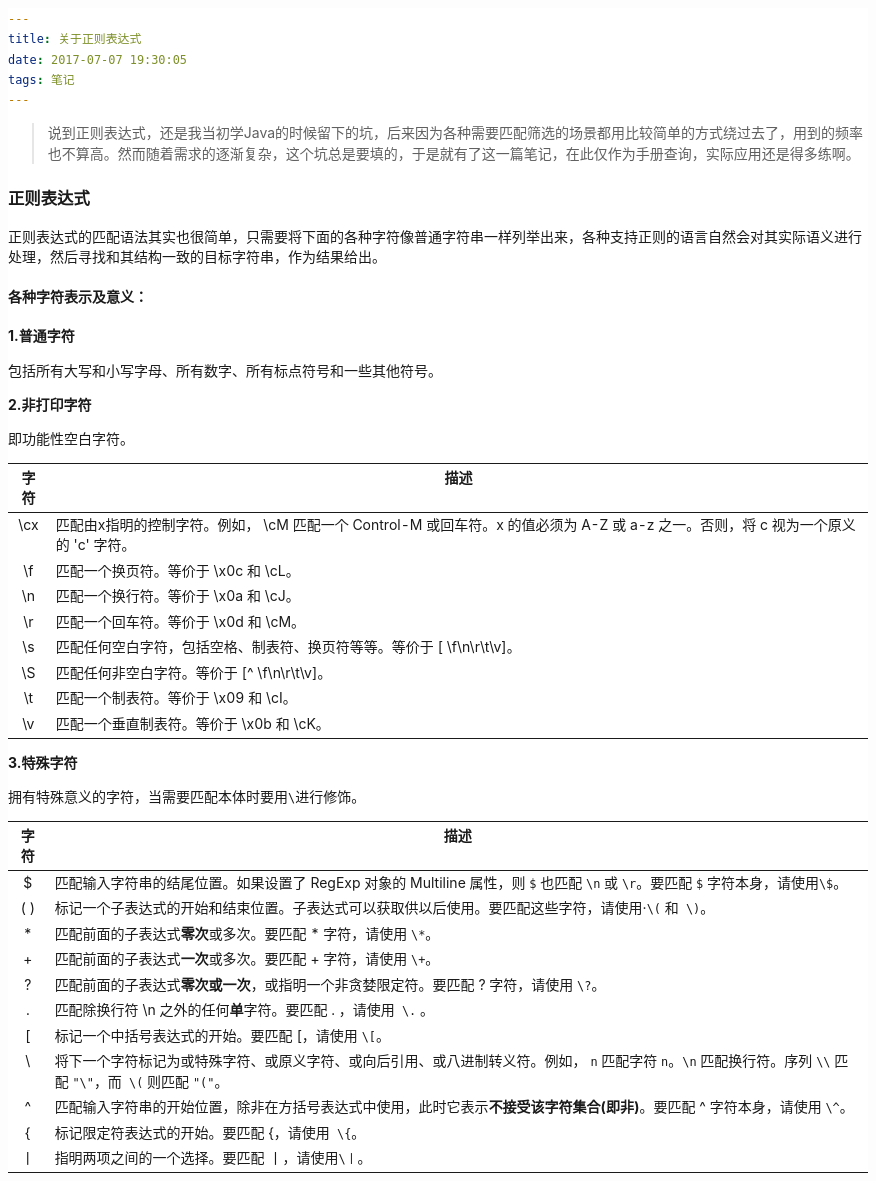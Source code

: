 ```yaml
---
title: 关于正则表达式
date: 2017-07-07 19:30:05
tags: 笔记
---
```


> 说到正则表达式，还是我当初学Java的时候留下的坑，后来因为各种需要匹配筛选的场景都用比较简单的方式绕过去了，用到的频率也不算高。然而随着需求的逐渐复杂，这个坑总是要填的，于是就有了这一篇笔记，在此仅作为手册查询，实际应用还是得多练啊。

### 正则表达式

​	正则表达式的匹配语法其实也很简单，只需要将下面的各种字符像普通字符串一样列举出来，各种支持正则的语言自然会对其实际语义进行处理，然后寻找和其结构一致的目标字符串，作为结果给出。

#### 各种字符表示及意义：

**1.普通字符** 

包括所有大写和小写字母、所有数字、所有标点符号和一些其他符号。

**2.非打印字符**

即功能性空白字符。

|  字符  | 描述                                       |
| :--: | ---------------------------------------- |
| \cx  | 匹配由x指明的控制字符。例如， \cM 匹配一个 Control-M 或回车符。x 的值必须为 A-Z 或 a-z 之一。否则，将 c 视为一个原义的 'c' 字符。 |
|  \f  | 匹配一个换页符。等价于 \x0c 和 \cL。                  |
|  \n  | 匹配一个换行符。等价于 \x0a 和 \cJ。                  |
|  \r  | 匹配一个回车符。等价于 \x0d 和 \cM。                  |
|  \s  | 匹配任何空白字符，包括空格、制表符、换页符等等。等价于 [ \f\n\r\t\v]。 |
|  \S  | 匹配任何非空白字符。等价于 \[^ \f\n\r\t\v]。           |
|  \t  | 匹配一个制表符。等价于 \x09 和 \cI。                  |
|  \v  | 匹配一个垂直制表符。等价于 \x0b 和 \cK。                |

**3.特殊字符**

拥有特殊意义的字符，当需要匹配本体时要用`\`进行修饰。

|  字符  | 描述                                       |
| :--: | ---------------------------------------- |
|  $   | 匹配输入字符串的结尾位置。如果设置了 RegExp 对象的 Multiline 属性，则  `$` 也匹配 `\n` 或 `\r`。要匹配 `$` 字符本身，请使用`\$`。 |
| ( )  | 标记一个子表达式的开始和结束位置。子表达式可以获取供以后使用。要匹配这些字符，请使用·`\(` 和` \)`。 |
|  *   | 匹配前面的子表达式**零次**或多次。要匹配 * 字符，请使用 `\*`。    |
|  +   | 匹配前面的子表达式**一次**或多次。要匹配 + 字符，请使用 `\+`。    |
|  ?   | 匹配前面的子表达式**零次或一次**，或指明一个非贪婪限定符。要匹配 ? 字符，请使用 `\?`。 |
|  .   | 匹配除换行符 \n 之外的任何**单**字符。要匹配 . ，请使用` \.` 。 |
|  [   | 标记一个中括号表达式的开始。要匹配 [，请使用 `\[`。            |
|  \   | 将下一个字符标记为或特殊字符、或原义字符、或向后引用、或八进制转义符。例如， `n` 匹配字符 `n`。`\n` 匹配换行符。序列 `\\` 匹配 `"\"`，而` \(` 则匹配 `"("`。 |
|  ^   | 匹配输入字符串的开始位置，除非在方括号表达式中使用，此时它表示**不接受该字符集合(即非)**。要匹配 ^ 字符本身，请使用 `\^`。 |
|  {   | 标记限定符表达式的开始。要匹配 {，请使用` \{`。              |
|  丨   | 指明两项之间的一个选择。要匹配 丨，请使用`\丨`。               |
